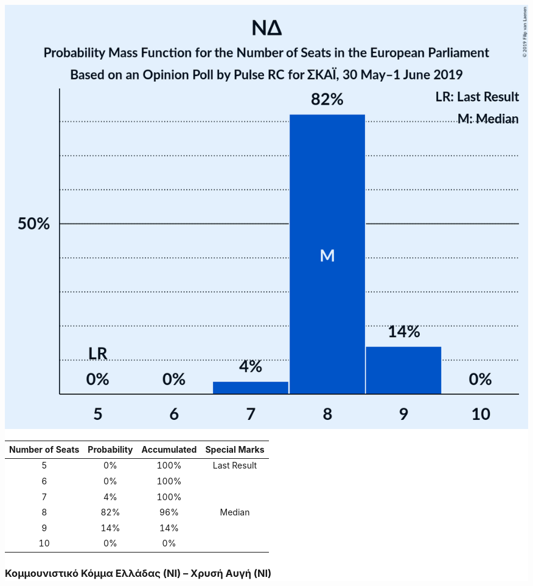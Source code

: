 ![Graph with seats probability mass function not yet produced](2019-06-01-PulseRC-coalitions-seats-pmf-νδ.png "Seats Probability Mass Function")

| Number of Seats | Probability | Accumulated | Special Marks |
|:---------------:|:-----------:|:-----------:|:-------------:|
| 5 | 0% | 100% | Last Result |
| 6 | 0% | 100% |  |
| 7 | 4% | 100% |  |
| 8 | 82% | 96% | Median |
| 9 | 14% | 14% |  |
| 10 | 0% | 0% |  |

### Κομμουνιστικό Κόμμα Ελλάδας (NI) – Χρυσή Αυγή (NI)
